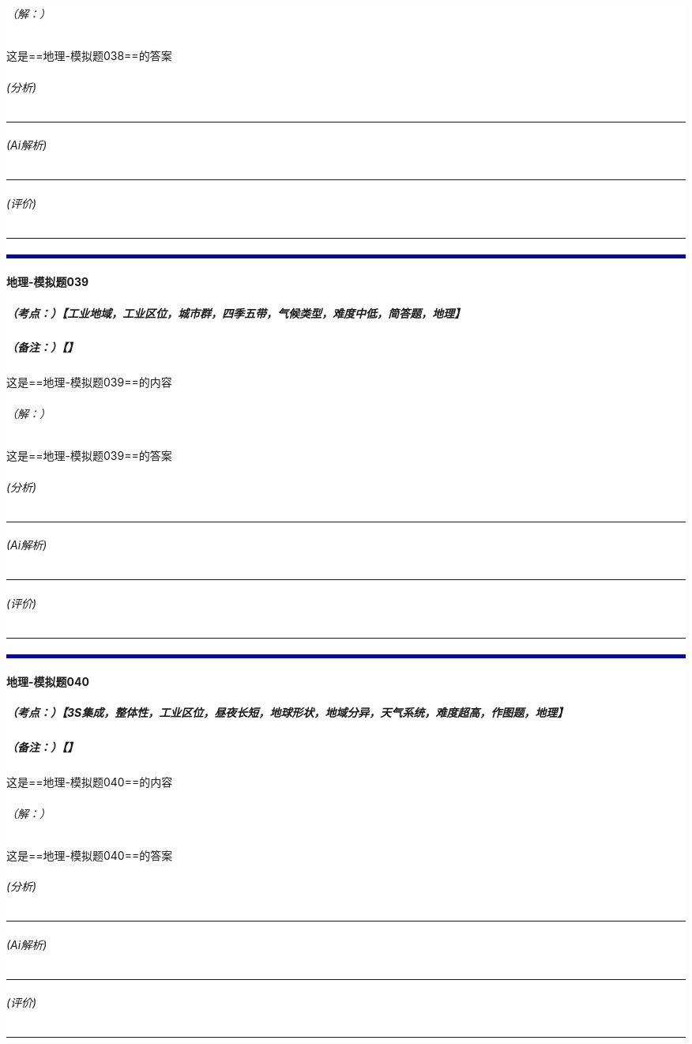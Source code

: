###### （解：）
这是==地理-模拟题038==的答案


###### (分析)
---

###### (Ai解析)
---

###### (评价)
---


<hr style="background-color: blue; border-top: 4px double #000; margin: 20px 0;">

#### 地理-模拟题039
##### （考点：）【工业地域，工业区位，城市群，四季五带，气候类型，难度中低，简答题，地理】
##### （备注：）【】
这是==地理-模拟题039==的内容

###### （解：）
这是==地理-模拟题039==的答案


###### (分析)
---

###### (Ai解析)
---

###### (评价)
---


<hr style="background-color: blue; border-top: 4px double #000; margin: 20px 0;">

#### 地理-模拟题040
##### （考点：）【3S集成，整体性，工业区位，昼夜长短，地球形状，地域分异，天气系统，难度超高，作图题，地理】
##### （备注：）【】
这是==地理-模拟题040==的内容

###### （解：）
这是==地理-模拟题040==的答案


###### (分析)
---

###### (Ai解析)
---

###### (评价)
---
